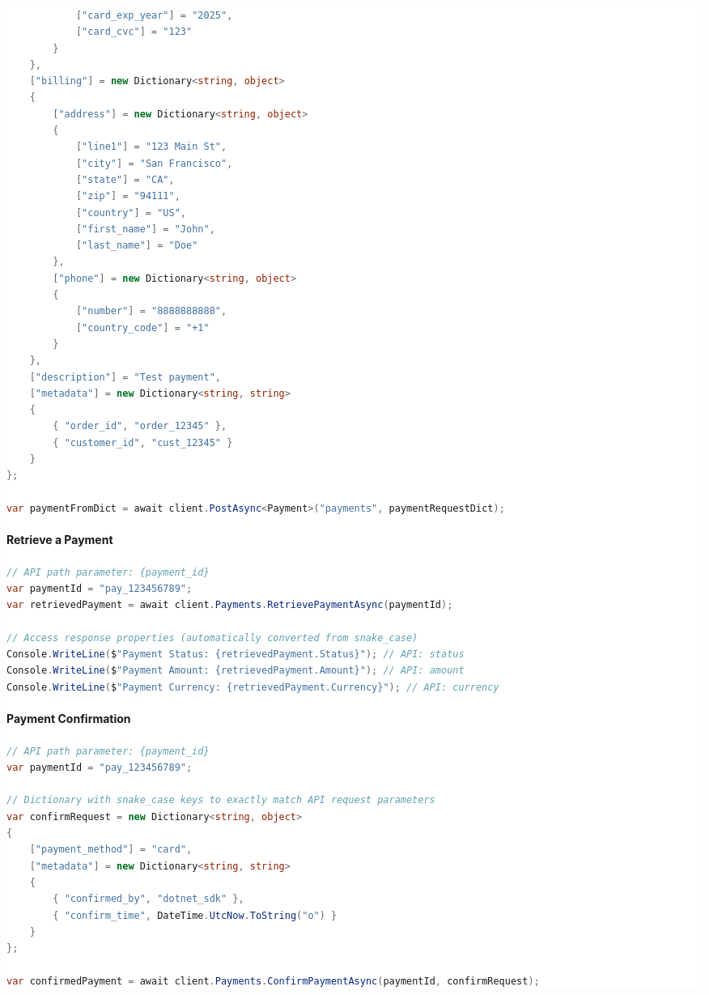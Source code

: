 ```csharp
            ["card_exp_year"] = "2025",
            ["card_cvc"] = "123"
        }
    },
    ["billing"] = new Dictionary<string, object>
    {
        ["address"] = new Dictionary<string, object>
        {
            ["line1"] = "123 Main St",
            ["city"] = "San Francisco",
            ["state"] = "CA",
            ["zip"] = "94111",
            ["country"] = "US",
            ["first_name"] = "John",
            ["last_name"] = "Doe"
        },
        ["phone"] = new Dictionary<string, object>
        {
            ["number"] = "8888888888",
            ["country_code"] = "+1"
        }
    },
    ["description"] = "Test payment",
    ["metadata"] = new Dictionary<string, string>
    {
        { "order_id", "order_12345" },
        { "customer_id", "cust_12345" }
    }
};

var paymentFromDict = await client.PostAsync<Payment>("payments", paymentRequestDict);
```

#### Retrieve a Payment

```csharp
// API path parameter: {payment_id}
var paymentId = "pay_123456789"; 
var retrievedPayment = await client.Payments.RetrievePaymentAsync(paymentId);

// Access response properties (automatically converted from snake_case)
Console.WriteLine($"Payment Status: {retrievedPayment.Status}"); // API: status
Console.WriteLine($"Payment Amount: {retrievedPayment.Amount}"); // API: amount
Console.WriteLine($"Payment Currency: {retrievedPayment.Currency}"); // API: currency
```

#### Payment Confirmation

```csharp
// API path parameter: {payment_id}
var paymentId = "pay_123456789";

// Dictionary with snake_case keys to exactly match API request parameters
var confirmRequest = new Dictionary<string, object>
{
    ["payment_method"] = "card",
    ["metadata"] = new Dictionary<string, string>
    {
        { "confirmed_by", "dotnet_sdk" },
        { "confirm_time", DateTime.UtcNow.ToString("o") }
    }
};

var confirmedPayment = await client.Payments.ConfirmPaymentAsync(paymentId, confirmRequest);
```